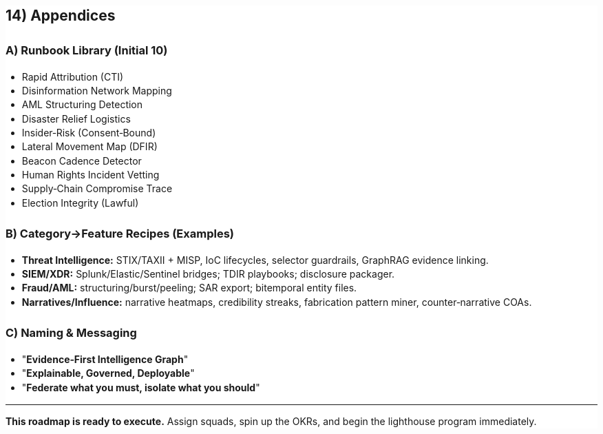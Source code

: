 
## 14) Appendices

### A) Runbook Library (Initial 10)

- Rapid Attribution (CTI)
- Disinformation Network Mapping
- AML Structuring Detection
- Disaster Relief Logistics
- Insider‑Risk (Consent‑Bound)
- Lateral Movement Map (DFIR)
- Beacon Cadence Detector
- Human Rights Incident Vetting
- Supply‑Chain Compromise Trace
- Election Integrity (Lawful)

### B) Category→Feature Recipes (Examples)

- **Threat Intelligence:** STIX/TAXII + MISP, IoC lifecycles, selector guardrails, GraphRAG evidence linking.
- **SIEM/XDR:** Splunk/Elastic/Sentinel bridges; TDIR playbooks; disclosure packager.
- **Fraud/AML:** structuring/burst/peeling; SAR export; bitemporal entity files.
- **Narratives/Influence:** narrative heatmaps, credibility streaks, fabrication pattern miner, counter‑narrative COAs.

### C) Naming & Messaging

- "**Evidence‑First Intelligence Graph**"
- "**Explainable, Governed, Deployable**"
- "**Federate what you must, isolate what you should**"

---

**This roadmap is ready to execute.** Assign squads, spin up the OKRs, and begin the lighthouse program immediately.
